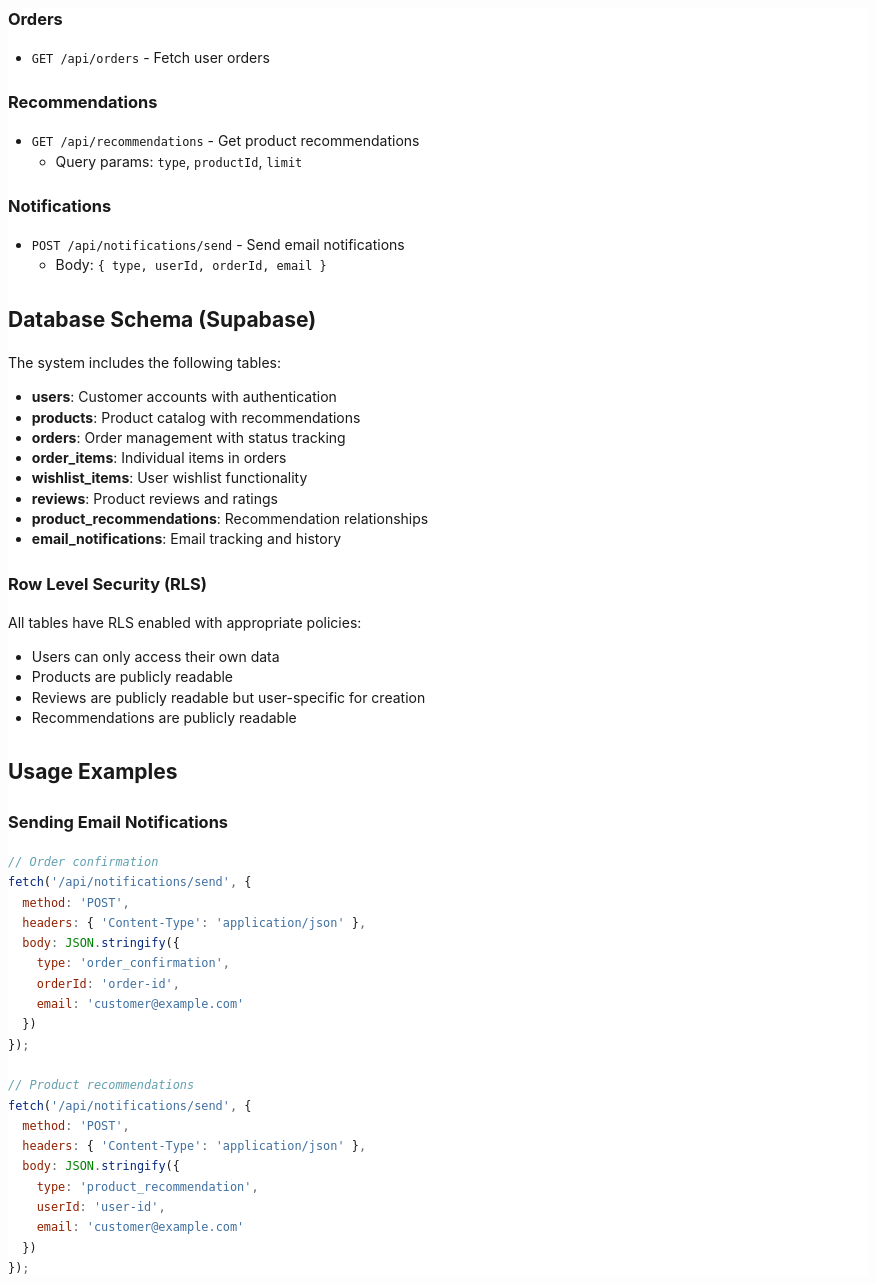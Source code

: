 ### Orders
- `GET /api/orders` - Fetch user orders

### Recommendations
- `GET /api/recommendations` - Get product recommendations
  - Query params: `type`, `productId`, `limit`

### Notifications
- `POST /api/notifications/send` - Send email notifications
  - Body: `{ type, userId, orderId, email }`

## Database Schema (Supabase)

The system includes the following tables:
- **users**: Customer accounts with authentication
- **products**: Product catalog with recommendations
- **orders**: Order management with status tracking
- **order_items**: Individual items in orders
- **wishlist_items**: User wishlist functionality
- **reviews**: Product reviews and ratings
- **product_recommendations**: Recommendation relationships
- **email_notifications**: Email tracking and history

### Row Level Security (RLS)
All tables have RLS enabled with appropriate policies:
- Users can only access their own data
- Products are publicly readable
- Reviews are publicly readable but user-specific for creation
- Recommendations are publicly readable

## Usage Examples

### Sending Email Notifications
```javascript
// Order confirmation
fetch('/api/notifications/send', {
  method: 'POST',
  headers: { 'Content-Type': 'application/json' },
  body: JSON.stringify({
    type: 'order_confirmation',
    orderId: 'order-id',
    email: 'customer@example.com'
  })
});

// Product recommendations
fetch('/api/notifications/send', {
  method: 'POST',
  headers: { 'Content-Type': 'application/json' },
  body: JSON.stringify({
    type: 'product_recommendation',
    userId: 'user-id',
    email: 'customer@example.com'
  })
});
```
